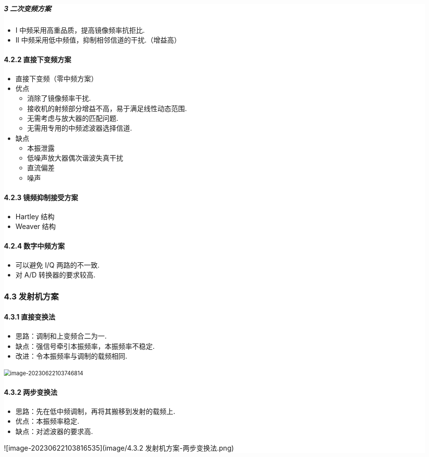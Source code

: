 ##### 3  二次变频方案

- I 中频采用高重品质，提高镜像频率抗拒比.
- II 中频采用低中频值，抑制相邻信道的干扰.（增益高）



#### 4.2.2  直接下变频方案

- 直接下变频（零中频方案）
- 优点
  - 消除了镜像频率干扰.
  - 接收机的射频部分增益不高，易于满足线性动态范围.
  - 无需考虑与放大器的匹配问题.
  - 无需用专用的中频滤波器选择信道.
- 缺点
  - 本振泄露
  - 低噪声放大器偶次谐波失真干扰
  - 直流偏差
  - 噪声



#### 4.2.3  镜频抑制接受方案

- Hartley 结构
- Weaver 结构



#### 4.2.4  数字中频方案

- 可以避免 I/Q 两路的不一致.
- 对 A/D 转换器的要求较高.



### 4.3  发射机方案

#### 4.3.1  直接变换法

- 思路：调制和上变频合二为一.
- 缺点：强信号牵引本振频率，本振频率不稳定.
- 改进：令本振频率与调制的载频相同.

<img src="image/4.3.1 发射机方案-直接变换法.png" alt="image-20230622103746814" style="zoom:80%;" />



#### 4.3.2  两步变换法

- 思路：先在低中频调制，再将其搬移到发射的载频上.
- 优点：本振频率稳定.
- 缺点：对滤波器的要求高.

![image-20230622103816535](image/4.3.2 发射机方案-两步变换法.png)


